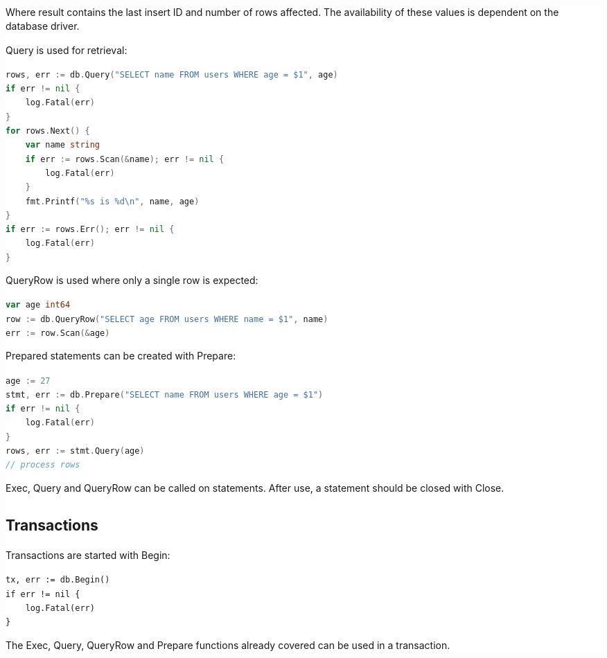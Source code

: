 Where result contains the last insert ID and number of rows affected. The availability of these values is dependent on the database driver.

Query is used for retrieval:

```go
rows, err := db.Query("SELECT name FROM users WHERE age = $1", age)
if err != nil {
    log.Fatal(err)
}
for rows.Next() {
    var name string
    if err := rows.Scan(&name); err != nil {
        log.Fatal(err)
    }
    fmt.Printf("%s is %d\n", name, age)
}
if err := rows.Err(); err != nil {
    log.Fatal(err)
}
```

QueryRow is used where only a single row is expected:

```go
var age int64
row := db.QueryRow("SELECT age FROM users WHERE name = $1", name)
err := row.Scan(&age)
```

Prepared statements can be created with Prepare:

```go
age := 27
stmt, err := db.Prepare("SELECT name FROM users WHERE age = $1")
if err != nil {
    log.Fatal(err)
}
rows, err := stmt.Query(age)
// process rows
```

Exec, Query and QueryRow can be called on statements. After use, a statement should be closed with Close.

## Transactions ##

Transactions are started with Begin:

```
tx, err := db.Begin()
if err != nil {
    log.Fatal(err)
}
```

The Exec, Query, QueryRow and Prepare functions already covered can be used in a transaction.
